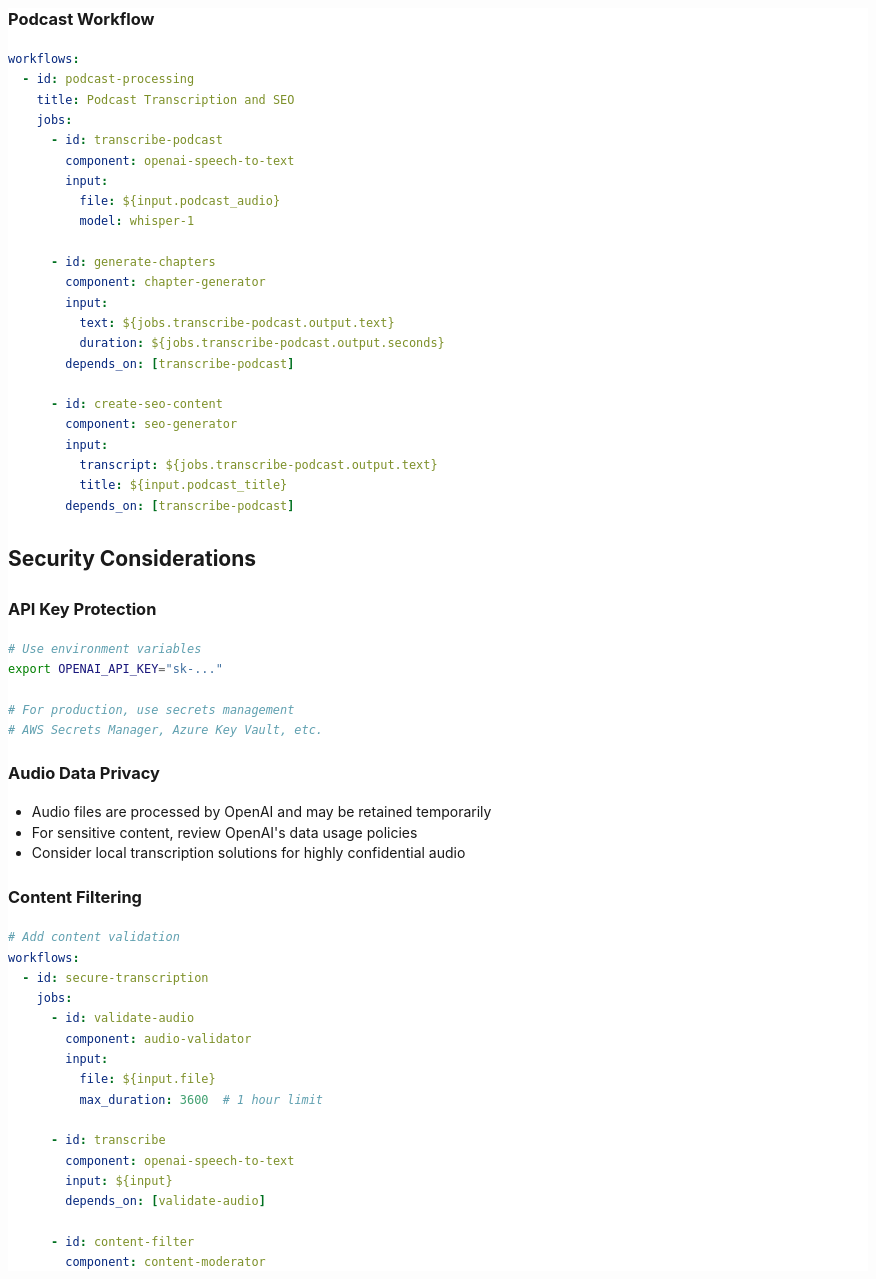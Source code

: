 ### Podcast Workflow

```yaml
workflows:
  - id: podcast-processing
    title: Podcast Transcription and SEO
    jobs:
      - id: transcribe-podcast
        component: openai-speech-to-text
        input:
          file: ${input.podcast_audio}
          model: whisper-1

      - id: generate-chapters
        component: chapter-generator
        input:
          text: ${jobs.transcribe-podcast.output.text}
          duration: ${jobs.transcribe-podcast.output.seconds}
        depends_on: [transcribe-podcast]

      - id: create-seo-content
        component: seo-generator
        input:
          transcript: ${jobs.transcribe-podcast.output.text}
          title: ${input.podcast_title}
        depends_on: [transcribe-podcast]
```

## Security Considerations

### API Key Protection
```bash
# Use environment variables
export OPENAI_API_KEY="sk-..."

# For production, use secrets management
# AWS Secrets Manager, Azure Key Vault, etc.
```

### Audio Data Privacy
- Audio files are processed by OpenAI and may be retained temporarily
- For sensitive content, review OpenAI's data usage policies
- Consider local transcription solutions for highly confidential audio

### Content Filtering
```yaml
# Add content validation
workflows:
  - id: secure-transcription
    jobs:
      - id: validate-audio
        component: audio-validator
        input:
          file: ${input.file}
          max_duration: 3600  # 1 hour limit

      - id: transcribe
        component: openai-speech-to-text
        input: ${input}
        depends_on: [validate-audio]

      - id: content-filter
        component: content-moderator
```